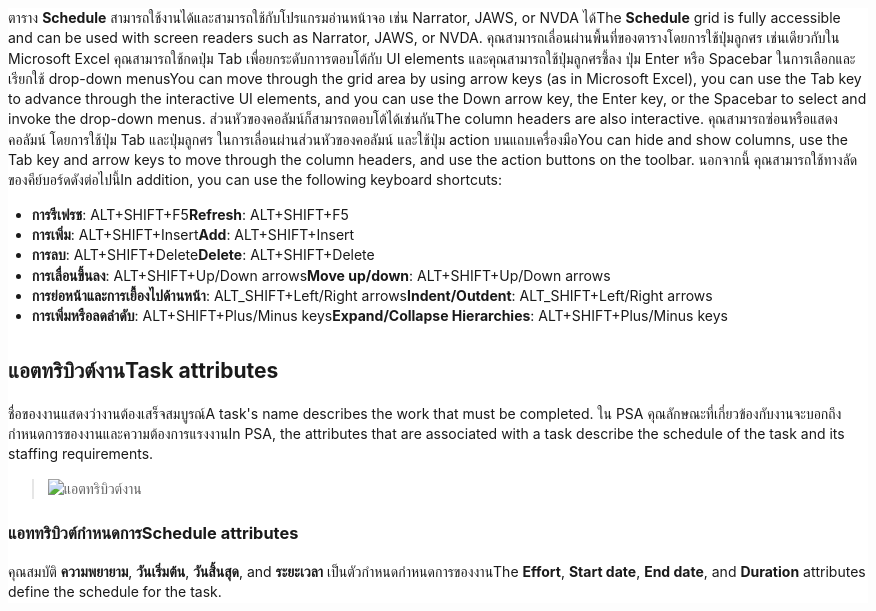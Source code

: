 <span data-ttu-id="61bb4-161">ตาราง **Schedule** สามารถใช้งานได้และสามารถใช้กับโปรแกรมอ่านหน้าจอ เช่น Narrator, JAWS, or NVDA ได้</span><span class="sxs-lookup"><span data-stu-id="61bb4-161">The **Schedule** grid is fully accessible and can be used with screen readers such as Narrator, JAWS, or NVDA.</span></span> <span data-ttu-id="61bb4-162">คุณสามารถเลื่อนผ่านพื้นที่ของตารางโดยการใช้ปุ่มลูกศร เช่นเดียวกับใน Microsoft Excel คุณสามารถใช้กดปุ่ม Tab เพื่อยกระดับกาารตอบโต้กับ UI elements และคุณสามารถใช้ปุ่มลูกศรชี้ลง ปุ่ม Enter หรือ Spacebar ในการเลือกและเรียกใช้ drop-down menus</span><span class="sxs-lookup"><span data-stu-id="61bb4-162">You can move through the grid area by using arrow keys (as in Microsoft Excel), you can use the Tab key to advance through the interactive UI elements, and you can use the Down arrow key, the Enter key, or the Spacebar to select and invoke the drop-down menus.</span></span> <span data-ttu-id="61bb4-163">ส่วนหัวของคอลัมน์ก็สามารถตอบโต้ได้เช่นกัน</span><span class="sxs-lookup"><span data-stu-id="61bb4-163">The column headers are also interactive.</span></span> <span data-ttu-id="61bb4-164">คุณสามารถซ่อนหรือแสดงคอลัมน์ โดยการใช้ปุ่ม Tab และปุ่มลูกศร ในการเลื่อนผ่านส่วนหัวของคอลัมน์ และใช้ปุ่ม action บนแถบเครื่องมือ</span><span class="sxs-lookup"><span data-stu-id="61bb4-164">You can hide and show columns, use the Tab key and arrow keys to move through the column headers, and use the action buttons on the toolbar.</span></span> <span data-ttu-id="61bb4-165">นอกจากนี้ คุณสามารถใช้ทางลัดของคีย์บอร์ดดังต่อไปนี้</span><span class="sxs-lookup"><span data-stu-id="61bb4-165">In addition, you can use the following keyboard shortcuts:</span></span>

- <span data-ttu-id="61bb4-166">**การรีเฟรช**: ALT+SHIFT+F5</span><span class="sxs-lookup"><span data-stu-id="61bb4-166">**Refresh**: ALT+SHIFT+F5</span></span>
- <span data-ttu-id="61bb4-167">**การเพิ่ม**: ALT+SHIFT+Insert</span><span class="sxs-lookup"><span data-stu-id="61bb4-167">**Add**: ALT+SHIFT+Insert</span></span>
- <span data-ttu-id="61bb4-168">**การลบ**: ALT+SHIFT+Delete</span><span class="sxs-lookup"><span data-stu-id="61bb4-168">**Delete**: ALT+SHIFT+Delete</span></span>
- <span data-ttu-id="61bb4-169">**การเลื่อนขึ้นลง**: ALT+SHIFT+Up/Down arrows</span><span class="sxs-lookup"><span data-stu-id="61bb4-169">**Move up/down**: ALT+SHIFT+Up/Down arrows</span></span>
- <span data-ttu-id="61bb4-170">**การย่อหน้าและการเยื้องไปด้านหน้า**: ALT_SHIFT+Left/Right arrows</span><span class="sxs-lookup"><span data-stu-id="61bb4-170">**Indent/Outdent**: ALT_SHIFT+Left/Right arrows</span></span>
- <span data-ttu-id="61bb4-171">**การเพิ่มหรือลดลำดับ**: ALT+SHIFT+Plus/Minus keys</span><span class="sxs-lookup"><span data-stu-id="61bb4-171">**Expand/Collapse Hierarchies**: ALT+SHIFT+Plus/Minus keys</span></span>

## <a name="task-attributes"></a><span data-ttu-id="61bb4-172">แอตทริบิวต์งาน</span><span class="sxs-lookup"><span data-stu-id="61bb4-172">Task attributes</span></span>

<span data-ttu-id="61bb4-173">ชื่อของงานแสดงว่างานต้องเสร็จสมบูรณ์</span><span class="sxs-lookup"><span data-stu-id="61bb4-173">A task's name describes the work that must be completed.</span></span> <span data-ttu-id="61bb4-174">ใน PSA คุณลักษณะที่เกี่ยวข้องกับงานจะบอกถึงกำหนดการของงานและความต้องการแรงงาน</span><span class="sxs-lookup"><span data-stu-id="61bb4-174">In PSA, the attributes that are associated with a task describe the schedule of the task and its staffing requirements.</span></span>

> ![แอตทริบิวต์งาน](media/project-2.png)
 
### <a name="schedule-attributes"></a><span data-ttu-id="61bb4-176">แอททริบิวต์กำหนดการ</span><span class="sxs-lookup"><span data-stu-id="61bb4-176">Schedule attributes</span></span>

<span data-ttu-id="61bb4-177">คุณสมบัติ **ความพยายาม**, **วันเริ่มต้น**, **วันสิ้นสุด**, and **ระยะเวลา** เป็นตัวกำหนดกำหนดการของงาน</span><span class="sxs-lookup"><span data-stu-id="61bb4-177">The **Effort**, **Start date**, **End date**, and **Duration** attributes define the schedule for the task.</span></span>
